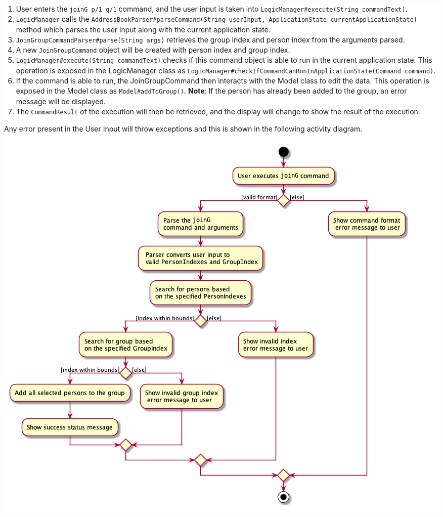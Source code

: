 1. User enters the `joinG p/1 g/1` command, and the user input is taken into `LogicManager#execute(String commandText)`.
2. `LogicManager` calls the `AddressBookParser#parseCommand(String userInput, ApplicationState currentApplicationState)` method which parses the user input along with the current application state.
3. `JoinGroupCommandParser#parse(String args)` retrieves the group index and person index from the arguments parsed.
4. A new `JoinGroupCommand` object will be created with person index and group index.
5. `LogicManager#execute(String commandText)` checks if this command object is able to run in the current application state. This operation is exposed in the LogicManager class as `LogicManager#checkIfCommandCanRunInApplicationState(Command command)`.
6. If the command is able to run, the JoinGroupCommand then interacts with the Model class to edit the data. This operation is exposed in the Model class as `Model#addToGroup()`.
   **Note**: If the person has already been added to the group, an error message will be displayed.
7. The `CommandResult` of the execution will then be retrieved, and the display will change to show the result of the execution.

Any error present in the User Input will throw exceptions and this is shown in the following activity diagram.

![JoinGroupCommand Activity Diagram](images/JoinGroupActivityDiagram.png)
